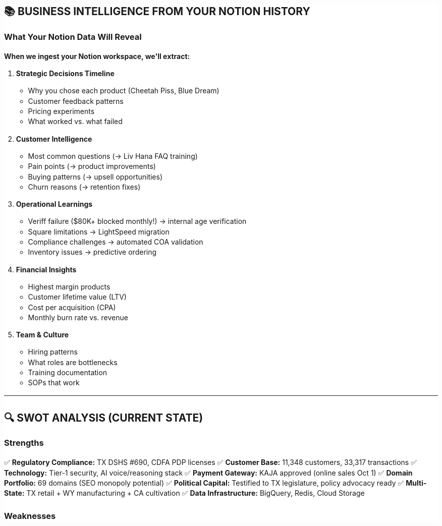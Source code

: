 ## 📚 BUSINESS INTELLIGENCE FROM YOUR NOTION HISTORY

### What Your Notion Data Will Reveal

**When we ingest your Notion workspace, we'll extract:**

1. **Strategic Decisions Timeline**
   - Why you chose each product (Cheetah Piss, Blue Dream)
   - Customer feedback patterns
   - Pricing experiments
   - What worked vs. what failed

2. **Customer Intelligence**
   - Most common questions (→ Liv Hana FAQ training)
   - Pain points (→ product improvements)
   - Buying patterns (→ upsell opportunities)
   - Churn reasons (→ retention fixes)

3. **Operational Learnings**
   - Veriff failure ($80K+ blocked monthly!) → internal age verification
   - Square limitations → LightSpeed migration
   - Compliance challenges → automated COA validation
   - Inventory issues → predictive ordering

4. **Financial Insights**
   - Highest margin products
   - Customer lifetime value (LTV)
   - Cost per acquisition (CPA)
   - Monthly burn rate vs. revenue

5. **Team & Culture**
   - Hiring patterns
   - What roles are bottlenecks
   - Training documentation
   - SOPs that work

---

## 🔍 SWOT ANALYSIS (CURRENT STATE)

### Strengths

✅ **Regulatory Compliance:** TX DSHS #690, CDFA PDP licenses
✅ **Customer Base:** 11,348 customers, 33,317 transactions
✅ **Technology:** Tier-1 security, AI voice/reasoning stack
✅ **Payment Gateway:** KAJA approved (online sales Oct 1)
✅ **Domain Portfolio:** 69 domains (SEO monopoly potential)
✅ **Political Capital:** Testified to TX legislature, policy advocacy ready
✅ **Multi-State:** TX retail + WY manufacturing + CA cultivation
✅ **Data Infrastructure:** BigQuery, Redis, Cloud Storage

### Weaknesses
